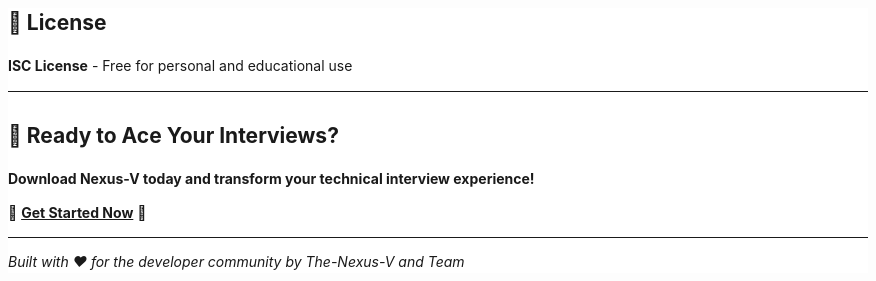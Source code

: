 ## 📄 License

**ISC License** - Free for personal and educational use

---

## 🎉 Ready to Ace Your Interviews?

**Download Nexus-V today and transform your technical interview experience!**

🚀 **[Get Started Now](https://github.com/The-Nexus-V/nexus-v/releases)** 🚀

---

*Built with ❤️ for the developer community by The-Nexus-V and Team*

